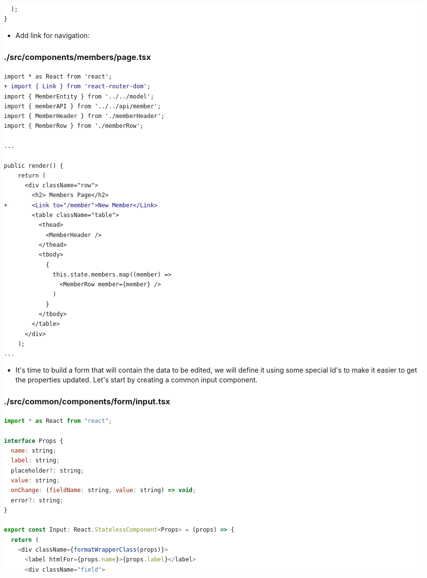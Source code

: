 ```diff
  );
}

```

- Add link for navigation:

### ./src/components/members/page.tsx
```diff
import * as React from 'react';
+ import { Link } from 'react-router-dom';
import { MemberEntity } from '../../model';
import { memberAPI } from '../../api/member';
import { MemberHeader } from './memberHeader';
import { MemberRow } from './memberRow';

...

public render() {
    return (
      <div className="row">
        <h2> Members Page</h2>
+       <Link to="/member">New Member</Link>
        <table className="table">
          <thead>
            <MemberHeader />
          </thead>
          <tbody>
            {
              this.state.members.map((member) =>
                <MemberRow member={member} />
              )
            }
          </tbody>
        </table>
      </div>
    );
...

```

- It's time to build a form that will contain the data to be edited, we will define it using some special Id's to  make it easier to get the properties updated. Let's start by creating a common input component.

### ./src/common/components/form/input.tsx

```javascript
import * as React from "react";

interface Props {
  name: string;
  label: string;
  placeholder?: string;
  value: string;
  onChange: (fieldName: string, value: string) => void;
  error?: string;
}

export const Input: React.StatelessComponent<Props> = (props) => {
  return (
    <div className={formatWrapperClass(props)}>
      <label htmlFor={props.name}>{props.label}</label>
      <div className="field">
```